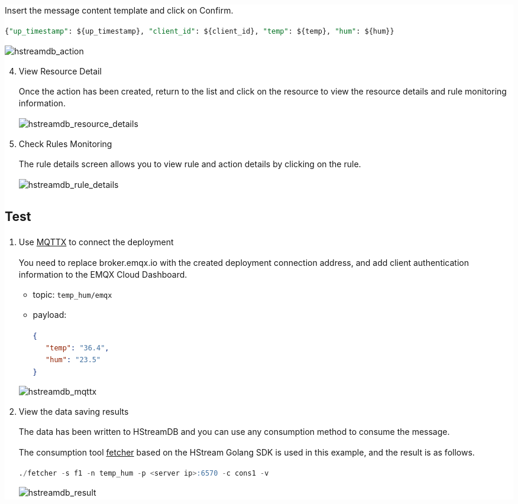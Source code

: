    Insert the message content template and click on Confirm.

   ```sql
   {"up_timestamp": ${up_timestamp}, "client_id": ${client_id}, "temp": ${temp}, "hum": ${hum}} 
   ```

   ![hstreamdb_action](./_assets/hstreamdb_action.png)

4. View Resource Detail

   Once the action has been created, return to the list and click on the resource to view the resource details and rule monitoring information.

   ![hstreamdb_resource_details](./_assets/hstreamdb_resource_details.png)

5. Check Rules Monitoring

   The rule details screen allows you to view rule and action details by clicking on the rule.

   ![hstreamdb_rule_details](./_assets/hstreamdb_rule_details.png)

## Test

1. Use [MQTTX](https://mqttx.app/) to connect the deployment

   You need to replace broker.emqx.io with the created deployment connection address, and add client authentication information to the EMQX Cloud Dashboard.

    - topic: `temp_hum/emqx`
    - payload:

      ```json
      {
         "temp": "36.4",
         "hum": "23.5"
      }
      ```

   ![hstreamdb_mqttx](./_assets/hstreamdb_mqttx.png)

2. View the data saving results

   The data has been written to HStreamDB and you can use any consumption method to consume the message.

   The consumption tool [fetcher](https://github.com/hstreamdb/fetcher) based on the HStream Golang SDK is used in this example, and the result is as follows.

   ```sql
   ./fetcher -s f1 -n temp_hum -p <server ip>:6570 -c cons1 -v
   ```

   ![hstreamdb_result](./_assets/hstreamdb_result.png)
